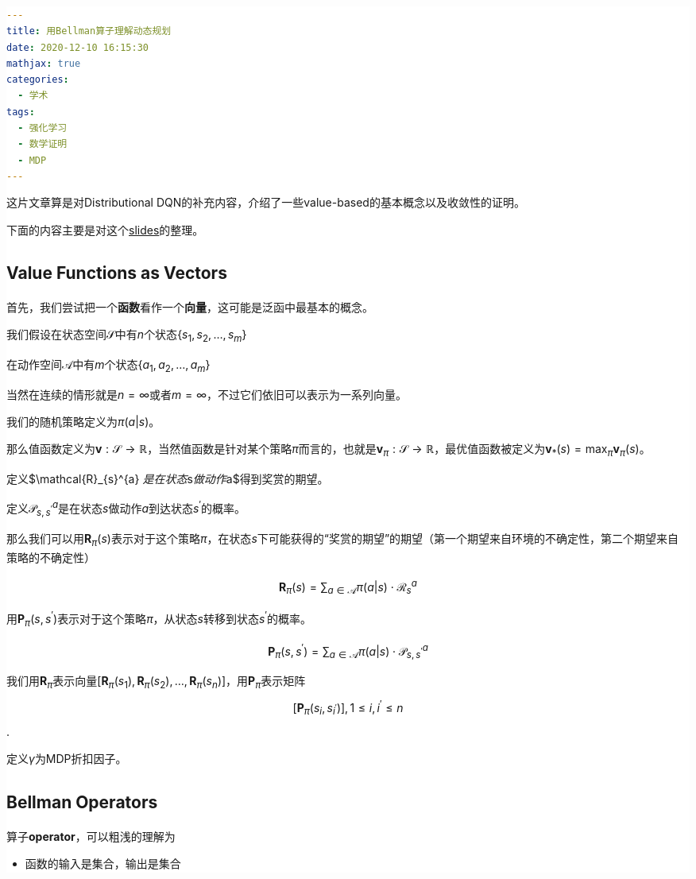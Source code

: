 ```yaml
---
title: 用Bellman算子理解动态规划
date: 2020-12-10 16:15:30
mathjax: true
categories:
  - 学术
tags:
  - 强化学习
  - 数学证明
  - MDP
---
```


这片文章算是对Distributional DQN的补充内容，介绍了一些value-based的基本概念以及收敛性的证明。

下面的内容主要是对这个[slides](https://web.stanford.edu/class/cme241/lecture_slides/BellmanOperators.pdf)的整理。



## Value Functions as Vectors

首先，我们尝试把一个**函数**看作一个**向量**，这可能是泛函中最基本的概念。

我们假设在状态空间$\mathcal{S}$中有$n$个状态$\left\{s_{1}, s_{2}, \dots, s_{m}\right\}$

在动作空间$\mathcal{A}$中有$m$个状态$\left\{a_{1}, a_{2}, \dots, a_{m}\right\}$

当然在连续的情形就是$n = \infty$或者$m = \infty$，不过它们依旧可以表示为一系列向量。

我们的随机策略定义为$\pi(a | s)$。

那么值函数定义为$\mathbf{v}: \mathcal{S} \to \mathbb{R}$，当然值函数是针对某个策略$\pi$而言的，也就是$\mathbf{v}_{\pi}: \mathcal{S} \to \mathbb{R}$，最优值函数被定义为$\mathbf{v}_{*}(s)=\max _{\pi} \mathbf{v}_{\pi}(s)$。

定义$\mathcal{R}_{s}^{a} $是在状态$s$做动作$a$得到奖赏的期望。

定义$\mathcal{P}_{s, s^{\prime}}^{a}$是在状态$s$做动作$a$到达状态$s^\prime$的概率。

那么我们可以用$\mathbf{R}_{\pi}(s)$表示对于这个策略$\pi$，在状态$s$下可能获得的“奖赏的期望”的期望（第一个期望来自环境的不确定性，第二个期望来自策略的不确定性）

$$\mathbf{R}_{\pi}(s)=\sum_{a \in \mathcal{A}} \pi(a | s) \cdot \mathcal{R}_{s}^{a}$$

用$\mathbf{P}_{\pi}\left(s, s^{\prime}\right)$表示对于这个策略$\pi$，从状态$s$转移到状态$s^\prime$的概率。

$$\mathbf{P}_{\pi}\left(s, s^{\prime}\right)=\sum_{a \in \mathcal{A}} \pi(a | s) \cdot \mathcal{P}_{s, s^{\prime}}^{a}$$

我们用$\mathbf{R}_{\pi}$表示向量$\left[\mathbf{R}_{\pi}\left(s_{1}\right), \mathbf{R}_{\pi}\left(s_{2}\right), \ldots, \mathbf{R}_{\pi}\left(s_{n}\right)\right]$，用$\mathbf{P}_{\pi}$表示矩阵$$\left[\mathbf{P}_{\pi}\left(s_{i},s_{i^{\prime}}\right)\right], 1 \leq i, i^{\prime} \leq n$$.

定义$\gamma$为MDP折扣因子。

## Bellman Operators

算子**operator**，可以粗浅的理解为

- 函数的输入是集合，输出是集合
